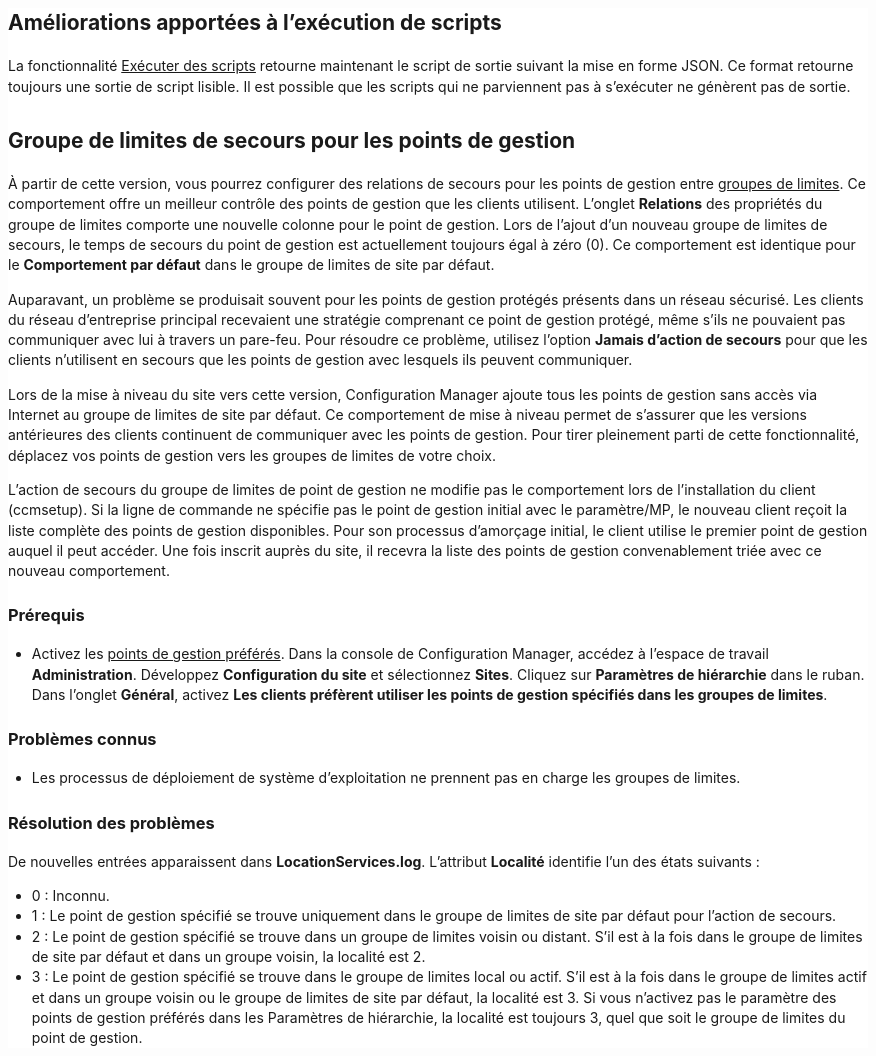 

## <a name="improvements-to-run-scripts"></a>Améliorations apportées à l’exécution de scripts
 La fonctionnalité [Exécuter des scripts](/sccm/apps/deploy-use/create-deploy-scripts) retourne maintenant le script de sortie suivant la mise en forme JSON. Ce format retourne toujours une sortie de script lisible. Il est possible que les scripts qui ne parviennent pas à s’exécuter ne génèrent pas de sortie. 



## <a name="boundary-group-fallback-for-management-points"></a>Groupe de limites de secours pour les points de gestion
 À partir de cette version, vous pourrez configurer des relations de secours pour les points de gestion entre [groupes de limites](/sccm/core/servers/deploy/configure/boundary-groups). Ce comportement offre un meilleur contrôle des points de gestion que les clients utilisent. L’onglet **Relations** des propriétés du groupe de limites comporte une nouvelle colonne pour le point de gestion. Lors de l’ajout d’un nouveau groupe de limites de secours, le temps de secours du point de gestion est actuellement toujours égal à zéro (0). Ce comportement est identique pour le **Comportement par défaut** dans le groupe de limites de site par défaut.

Auparavant, un problème se produisait souvent pour les points de gestion protégés présents dans un réseau sécurisé. Les clients du réseau d’entreprise principal recevaient une stratégie comprenant ce point de gestion protégé, même s’ils ne pouvaient pas communiquer avec lui à travers un pare-feu. Pour résoudre ce problème, utilisez l’option **Jamais d’action de secours** pour que les clients n’utilisent en secours que les points de gestion avec lesquels ils peuvent communiquer.

Lors de la mise à niveau du site vers cette version, Configuration Manager ajoute tous les points de gestion sans accès via Internet au groupe de limites de site par défaut. Ce comportement de mise à niveau permet de s’assurer que les versions antérieures des clients continuent de communiquer avec les points de gestion. Pour tirer pleinement parti de cette fonctionnalité, déplacez vos points de gestion vers les groupes de limites de votre choix.

L’action de secours du groupe de limites de point de gestion ne modifie pas le comportement lors de l’installation du client (ccmsetup). Si la ligne de commande ne spécifie pas le point de gestion initial avec le paramètre/MP, le nouveau client reçoit la liste complète des points de gestion disponibles. Pour son processus d’amorçage initial, le client utilise le premier point de gestion auquel il peut accéder. Une fois inscrit auprès du site, il recevra la liste des points de gestion convenablement triée avec ce nouveau comportement. 

### <a name="prerequisites"></a>Prérequis
- Activez les [points de gestion préférés](/sccm/core/servers/deploy/configure/boundary-groups#preferred-management-points). Dans la console de Configuration Manager, accédez à l’espace de travail **Administration**. Développez **Configuration du site** et sélectionnez **Sites**. Cliquez sur **Paramètres de hiérarchie** dans le ruban. Dans l’onglet **Général**, activez **Les clients préfèrent utiliser les points de gestion spécifiés dans les groupes de limites**. 

### <a name="known-issues"></a>Problèmes connus
- Les processus de déploiement de système d’exploitation ne prennent pas en charge les groupes de limites.

### <a name="troubleshooting"></a>Résolution des problèmes
De nouvelles entrées apparaissent dans **LocationServices.log**. L’attribut **Localité** identifie l’un des états suivants :
- 0 : Inconnu.
- 1 : Le point de gestion spécifié se trouve uniquement dans le groupe de limites de site par défaut pour l’action de secours.
- 2 : Le point de gestion spécifié se trouve dans un groupe de limites voisin ou distant. S’il est à la fois dans le groupe de limites de site par défaut et dans un groupe voisin, la localité est 2.
- 3 : Le point de gestion spécifié se trouve dans le groupe de limites local ou actif. S’il est à la fois dans le groupe de limites actif et dans un groupe voisin ou le groupe de limites de site par défaut, la localité est 3. Si vous n’activez pas le paramètre des points de gestion préférés dans les Paramètres de hiérarchie, la localité est toujours 3, quel que soit le groupe de limites du point de gestion.
